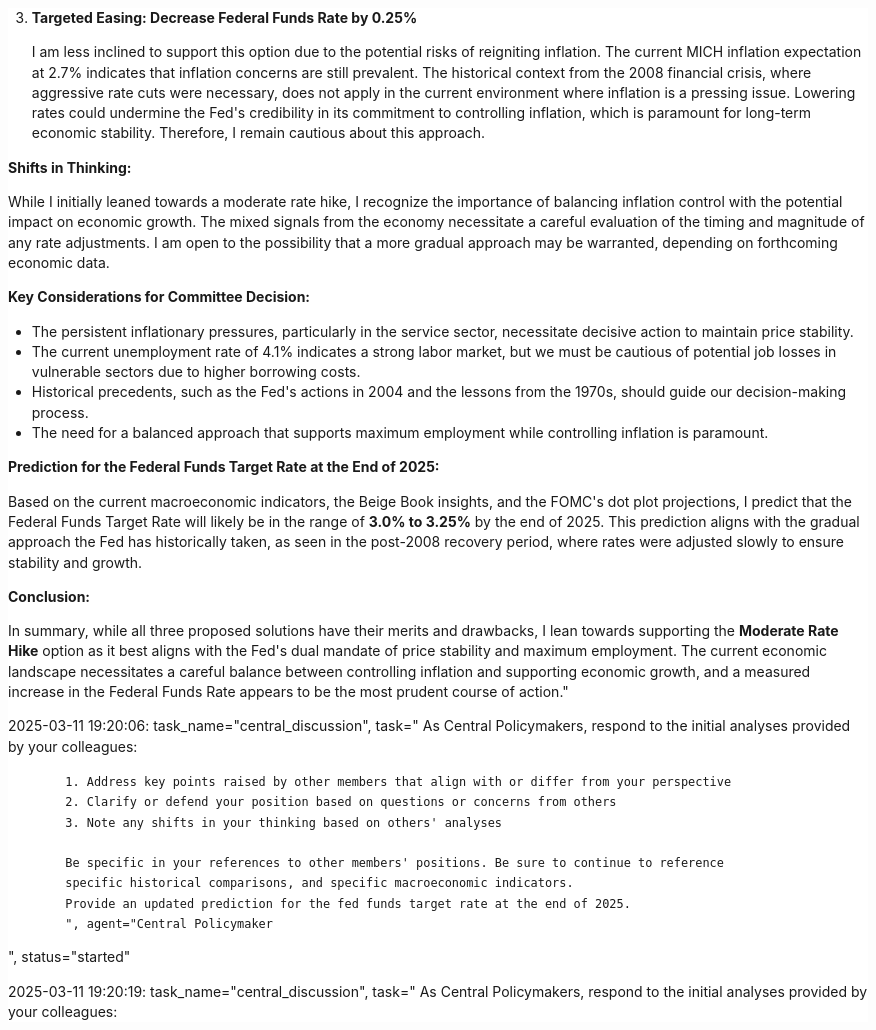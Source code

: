 3. **Targeted Easing: Decrease Federal Funds Rate by 0.25%**

   I am less inclined to support this option due to the potential risks of reigniting inflation. The current MICH inflation expectation at 2.7% indicates that inflation concerns are still prevalent. The historical context from the 2008 financial crisis, where aggressive rate cuts were necessary, does not apply in the current environment where inflation is a pressing issue. Lowering rates could undermine the Fed's credibility in its commitment to controlling inflation, which is paramount for long-term economic stability. Therefore, I remain cautious about this approach.

**Shifts in Thinking:**

While I initially leaned towards a moderate rate hike, I recognize the importance of balancing inflation control with the potential impact on economic growth. The mixed signals from the economy necessitate a careful evaluation of the timing and magnitude of any rate adjustments. I am open to the possibility that a more gradual approach may be warranted, depending on forthcoming economic data.

**Key Considerations for Committee Decision:**

- The persistent inflationary pressures, particularly in the service sector, necessitate decisive action to maintain price stability.
- The current unemployment rate of 4.1% indicates a strong labor market, but we must be cautious of potential job losses in vulnerable sectors due to higher borrowing costs.
- Historical precedents, such as the Fed's actions in 2004 and the lessons from the 1970s, should guide our decision-making process.
- The need for a balanced approach that supports maximum employment while controlling inflation is paramount.

**Prediction for the Federal Funds Target Rate at the End of 2025:**

Based on the current macroeconomic indicators, the Beige Book insights, and the FOMC's dot plot projections, I predict that the Federal Funds Target Rate will likely be in the range of **3.0% to 3.25%** by the end of 2025. This prediction aligns with the gradual approach the Fed has historically taken, as seen in the post-2008 recovery period, where rates were adjusted slowly to ensure stability and growth.

**Conclusion:**

In summary, while all three proposed solutions have their merits and drawbacks, I lean towards supporting the **Moderate Rate Hike** option as it best aligns with the Fed's dual mandate of price stability and maximum employment. The current economic landscape necessitates a careful balance between controlling inflation and supporting economic growth, and a measured increase in the Federal Funds Rate appears to be the most prudent course of action."

2025-03-11 19:20:06: task_name="central_discussion", task="
            As Central Policymakers, respond to the initial analyses provided by your colleagues:
            
            1. Address key points raised by other members that align with or differ from your perspective
            2. Clarify or defend your position based on questions or concerns from others
            3. Note any shifts in your thinking based on others' analyses
            
            Be specific in your references to other members' positions. Be sure to continue to reference
            specific historical comparisons, and specific macroeconomic indicators.
            Provide an updated prediction for the fed funds target rate at the end of 2025.
            ", agent="Central Policymaker
", status="started"

2025-03-11 19:20:19: task_name="central_discussion", task="
            As Central Policymakers, respond to the initial analyses provided by your colleagues:
            